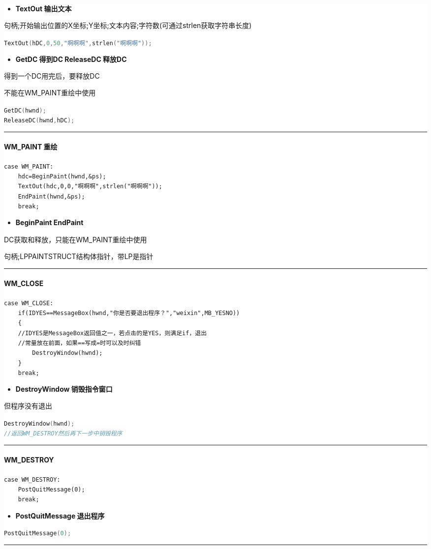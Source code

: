 - **TextOut 输出文本**

句柄;开始输出位置的X坐标;Y坐标;文本内容;字符数(可通过strlen获取字符串长度)
```c++
TextOut(hDC,0,50,"啊啊啊",strlen("啊啊啊"));
```
- **GetDC 得到DC  ReleaseDC 释放DC**

得到一个DC用完后，要释放DC

不能在WM_PAINT重绘中使用
```c++
GetDC(hwnd);
ReleaseDC(hwnd,hDC);
```
---
#### WM_PAINT 重绘
```
case WM_PAINT:
    hdc=BeginPaint(hwnd,&ps);
    TextOut(hdc,0,0,"啊啊啊",strlen("啊啊啊"));
    EndPaint(hwnd,&ps);
    break;
```

- **BeginPaint EndPaint**

DC获取和释放，只能在WM_PAINT重绘中使用

句柄;LPPAINTSTRUCT结构体指针，带LP是指针



---
#### WM_CLOSE
```
case WM_CLOSE:
    if(IDYES==MessageBox(hwnd,"你是否要退出程序？","weixin",MB_YESNO))
    {
    //IDYES是MessageBox返回值之一，若点击的是YES，则满足if，退出
    //常量放在前面，如果==写成=时可以及时纠错
        DestroyWindow(hwnd);
    }
    break;
```
- **DestroyWindow 销毁指令窗口**

但程序没有退出
```c++
DestroyWindow(hwnd);
//返回WM_DESTROY然后再下一步中销毁程序
```
---
#### WM_DESTROY
```
case WM_DESTROY:
    PostQuitMessage(0);
    break;
```
- **PostQuitMessage 退出程序**
```c++
PostQuitMessage(0);
```
---
